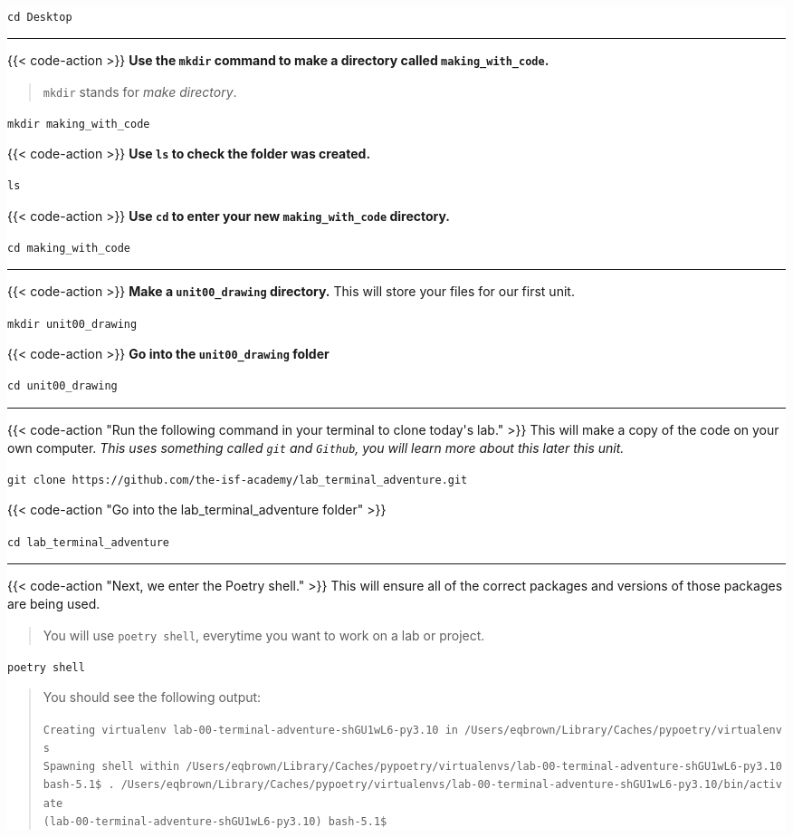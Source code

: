 ```shell
cd Desktop
```

---

{{< code-action >}} **Use the `mkdir` command to make a directory called `making_with_code`.**  
> `mkdir` stands for *make directory*.

```shell
mkdir making_with_code
```

{{< code-action >}} **Use `ls` to check the folder was created.** 

```shell
ls
```

{{< code-action  >}} **Use `cd` to enter your new `making_with_code` directory.**

```shell
cd making_with_code
```


---


{{< code-action  >}} **Make a `unit00_drawing` directory.** This will store your files for our first unit. 

```shell
mkdir unit00_drawing
```
{{< code-action  >}} **Go into the `unit00_drawing` folder**
```shell
cd unit00_drawing
```

---

{{< code-action "Run the following command in your terminal to clone today's lab." >}} This will make a copy of the code on your own computer. *This uses something called `git` and `Github`, you will learn more about this later this unit.*

```shell
git clone https://github.com/the-isf-academy/lab_terminal_adventure.git
```

{{< code-action "Go into the lab_terminal_adventure folder" >}}
```shell
cd lab_terminal_adventure
```

---

{{< code-action "Next, we enter the Poetry shell." >}} This will ensure all of the correct packages and versions of those packages are being used. 
> You will use `poetry shell`, everytime you want to work on a lab or project. 
```shell
poetry shell
```
> You should see the following output:
> ```shell
> Creating virtualenv lab-00-terminal-adventure-shGU1wL6-py3.10 in /Users/eqbrown/Library/Caches/pypoetry/virtualenvs
> Spawning shell within /Users/eqbrown/Library/Caches/pypoetry/virtualenvs/lab-00-terminal-adventure-shGU1wL6-py3.10
>bash-5.1$ . /Users/eqbrown/Library/Caches/pypoetry/virtualenvs/lab-00-terminal-adventure-shGU1wL6-py3.10/bin/activate
>(lab-00-terminal-adventure-shGU1wL6-py3.10) bash-5.1$
